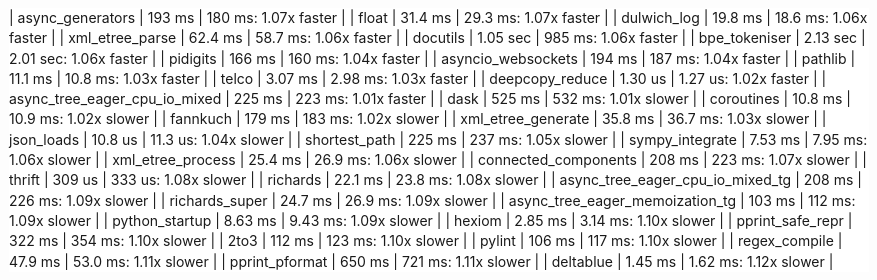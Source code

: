 | async_generators                 | 193 ms                                                         | 180 ms: 1.07x faster                                                    |
| float                            | 31.4 ms                                                        | 29.3 ms: 1.07x faster                                                   |
| dulwich_log                      | 19.8 ms                                                        | 18.6 ms: 1.06x faster                                                   |
| xml_etree_parse                  | 62.4 ms                                                        | 58.7 ms: 1.06x faster                                                   |
| docutils                         | 1.05 sec                                                       | 985 ms: 1.06x faster                                                    |
| bpe_tokeniser                    | 2.13 sec                                                       | 2.01 sec: 1.06x faster                                                  |
| pidigits                         | 166 ms                                                         | 160 ms: 1.04x faster                                                    |
| asyncio_websockets               | 194 ms                                                         | 187 ms: 1.04x faster                                                    |
| pathlib                          | 11.1 ms                                                        | 10.8 ms: 1.03x faster                                                   |
| telco                            | 3.07 ms                                                        | 2.98 ms: 1.03x faster                                                   |
| deepcopy_reduce                  | 1.30 us                                                        | 1.27 us: 1.02x faster                                                   |
| async_tree_eager_cpu_io_mixed    | 225 ms                                                         | 223 ms: 1.01x faster                                                    |
| dask                             | 525 ms                                                         | 532 ms: 1.01x slower                                                    |
| coroutines                       | 10.8 ms                                                        | 10.9 ms: 1.02x slower                                                   |
| fannkuch                         | 179 ms                                                         | 183 ms: 1.02x slower                                                    |
| xml_etree_generate               | 35.8 ms                                                        | 36.7 ms: 1.03x slower                                                   |
| json_loads                       | 10.8 us                                                        | 11.3 us: 1.04x slower                                                   |
| shortest_path                    | 225 ms                                                         | 237 ms: 1.05x slower                                                    |
| sympy_integrate                  | 7.53 ms                                                        | 7.95 ms: 1.06x slower                                                   |
| xml_etree_process                | 25.4 ms                                                        | 26.9 ms: 1.06x slower                                                   |
| connected_components             | 208 ms                                                         | 223 ms: 1.07x slower                                                    |
| thrift                           | 309 us                                                         | 333 us: 1.08x slower                                                    |
| richards                         | 22.1 ms                                                        | 23.8 ms: 1.08x slower                                                   |
| async_tree_eager_cpu_io_mixed_tg | 208 ms                                                         | 226 ms: 1.09x slower                                                    |
| richards_super                   | 24.7 ms                                                        | 26.9 ms: 1.09x slower                                                   |
| async_tree_eager_memoization_tg  | 103 ms                                                         | 112 ms: 1.09x slower                                                    |
| python_startup                   | 8.63 ms                                                        | 9.43 ms: 1.09x slower                                                   |
| hexiom                           | 2.85 ms                                                        | 3.14 ms: 1.10x slower                                                   |
| pprint_safe_repr                 | 322 ms                                                         | 354 ms: 1.10x slower                                                    |
| 2to3                             | 112 ms                                                         | 123 ms: 1.10x slower                                                    |
| pylint                           | 106 ms                                                         | 117 ms: 1.10x slower                                                    |
| regex_compile                    | 47.9 ms                                                        | 53.0 ms: 1.11x slower                                                   |
| pprint_pformat                   | 650 ms                                                         | 721 ms: 1.11x slower                                                    |
| deltablue                        | 1.45 ms                                                        | 1.62 ms: 1.12x slower                                                   |
